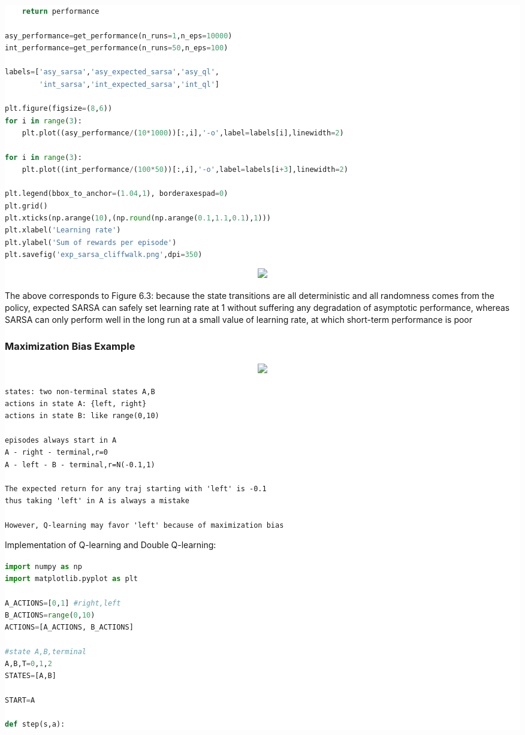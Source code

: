 ```python
    return performance

asy_performance=get_performance(n_runs=1,n_eps=10000)
int_performance=get_performance(n_runs=50,n_eps=100)

labels=['asy_sarsa','asy_expected_sarsa','asy_ql',
        'int_sarsa','int_expected_sarsa','int_ql']

plt.figure(figsize=(8,6))
for i in range(3):
    plt.plot((asy_performance/(10*1000))[:,i],'-o',label=labels[i],linewidth=2)

for i in range(3):
    plt.plot((int_performance/(100*50))[:,i],'-o',label=labels[i+3],linewidth=2)

plt.legend(bbox_to_anchor=(1.04,1), borderaxespad=0)
plt.grid()
plt.xticks(np.arange(10),(np.round(np.arange(0.1,1.1,0.1),1)))
plt.xlabel('Learning rate')
plt.ylabel('Sum of rewards per episode')
plt.savefig('exp_sarsa_cliffwalk.png',dpi=350)
```

<center><img src="/judy_blog/assets/images/exp_sarsa_cliffwalk.png" width=400></center>

The above corresponds to Figure 6.3: because the state transitions are all deterministic and all randomness comes from the policy, expected SARSA can safely set learning rate at 1 without suffering any degradation of asymptotic performance, whereas SARSA can only perform well in the long run at a small value of learning rate, at which short-term performance is poor

### Maximization Bias Example

<center><img src="https://miro.medium.com/max/1154/1*BaFiEot8uEtPSCm3UspgvA.png" width=400></center>


    states: two non-terminal states A,B
    actions in state A: {left, right}
    actions in state B: like range(0,10)

    episodes always start in A
    A - right - terminal,r=0
    A - left - B - terminal,r=N(-0.1,1)

    The expected return for any traj starting with 'left' is -0.1
    thus taking 'left' in A is always a mistake  

    However, Q-learning may favor 'left' because of maximization bias


Implementation of Q-learning and Double Q-learning:

```python
import numpy as np
import matplotlib.pyplot as plt

A_ACTIONS=[0,1] #right,left
B_ACTIONS=range(0,10)
ACTIONS=[A_ACTIONS, B_ACTIONS]

#state A,B,terminal
A,B,T=0,1,2
STATES=[A,B]

START=A

def step(s,a):

```